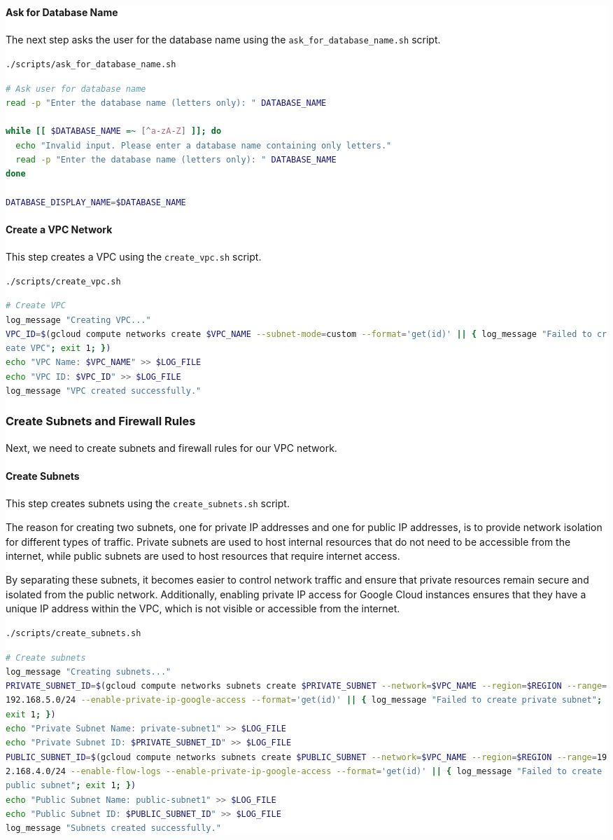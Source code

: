 
#### Ask for Database Name
The next step asks the user for the database name using the `ask_for_database_name.sh` script.

  `./scripts/ask_for_database_name.sh`

```bash
# Ask user for database name
read -p "Enter the database name (letters only): " DATABASE_NAME

while [[ $DATABASE_NAME =~ [^a-zA-Z] ]]; do
  echo "Invalid input. Please enter a database name containing only letters."
  read -p "Enter the database name (letters only): " DATABASE_NAME
done

DATABASE_DISPLAY_NAME=$DATABASE_NAME
```

#### Create a VPC Network

This step creates a VPC using the `create_vpc.sh` script.

  `./scripts/create_vpc.sh`

```bash
# Create VPC
log_message "Creating VPC..."
VPC_ID=$(gcloud compute networks create $VPC_NAME --subnet-mode=custom --format='get(id)' || { log_message "Failed to create VPC"; exit 1; })
echo "VPC Name: $VPC_NAME" >> $LOG_FILE
echo "VPC ID: $VPC_ID" >> $LOG_FILE
log_message "VPC created successfully."
```

### Create Subnets and Firewall Rules

Next, we need to create subnets and firewall rules for our VPC network.

#### Create Subnets

This step creates subnets using the `create_subnets.sh` script.

The reason for creating two subnets, one for private IP addresses and one for public IP addresses, is to provide network isolation for different types of traffic. Private subnets are used to host internal resources that do not need to be accessible from the internet, while public subnets are used to host resources that require internet access.

By separating these subnets, it becomes easier to control network traffic and ensure that private resources remain secure and isolated from the public network. Additionally, enabling private IP access for Google Cloud instances ensures that they have a unique IP address within the VPC, which is not visible or accessible from the internet.

  `./scripts/create_subnets.sh`

```bash
# Create subnets
log_message "Creating subnets..."
PRIVATE_SUBNET_ID=$(gcloud compute networks subnets create $PRIVATE_SUBNET --network=$VPC_NAME --region=$REGION --range=192.168.5.0/24 --enable-private-ip-google-access --format='get(id)' || { log_message "Failed to create private subnet"; exit 1; })
echo "Private Subnet Name: private-subnet1" >> $LOG_FILE
echo "Private Subnet ID: $PRIVATE_SUBNET_ID" >> $LOG_FILE
PUBLIC_SUBNET_ID=$(gcloud compute networks subnets create $PUBLIC_SUBNET --network=$VPC_NAME --region=$REGION --range=192.168.4.0/24 --enable-flow-logs --enable-private-ip-google-access --format='get(id)' || { log_message "Failed to create public subnet"; exit 1; })
echo "Public Subnet Name: public-subnet1" >> $LOG_FILE
echo "Public Subnet ID: $PUBLIC_SUBNET_ID" >> $LOG_FILE
log_message "Subnets created successfully."
```
